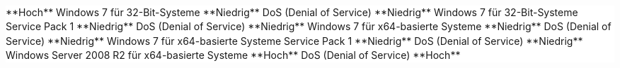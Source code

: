 <td style="border:1px solid black;">
**Hoch**
</td>
</tr>
<tr class="alternateRow">
<td style="border:1px solid black;" colspan="2">
Windows 7 für 32-Bit-Systeme
</td>
<td style="border:1px solid black;">
**Niedrig**  
DoS (Denial of Service)
</td>
<td style="border:1px solid black;">
**Niedrig**
</td>
</tr>
<tr>
<td style="border:1px solid black;" colspan="2">
Windows 7 für 32-Bit-Systeme Service Pack 1
</td>
<td style="border:1px solid black;">
**Niedrig**  
DoS (Denial of Service)
</td>
<td style="border:1px solid black;">
**Niedrig**
</td>
</tr>
<tr class="alternateRow">
<td style="border:1px solid black;" colspan="2">
Windows 7 für x64-basierte Systeme
</td>
<td style="border:1px solid black;">
**Niedrig**  
DoS (Denial of Service)
</td>
<td style="border:1px solid black;">
**Niedrig**
</td>
</tr>
<tr>
<td style="border:1px solid black;" colspan="2">
Windows 7 für x64-basierte Systeme Service Pack 1
</td>
<td style="border:1px solid black;">
**Niedrig**  
DoS (Denial of Service)
</td>
<td style="border:1px solid black;">
**Niedrig**
</td>
</tr>
<tr class="alternateRow">
<td style="border:1px solid black;" colspan="2">
Windows Server 2008 R2 für x64-basierte Systeme
</td>
<td style="border:1px solid black;">
**Hoch**  
DoS (Denial of Service)
</td>
<td style="border:1px solid black;">
**Hoch**
</td>
</tr>